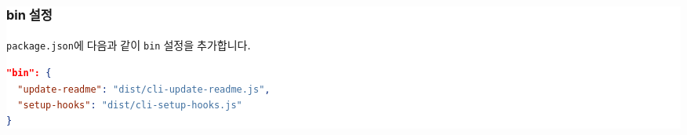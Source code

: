 ### bin 설정

`package.json`에 다음과 같이 `bin` 설정을 추가합니다.

```json
"bin": {
  "update-readme": "dist/cli-update-readme.js",
  "setup-hooks": "dist/cli-setup-hooks.js"
}
```
